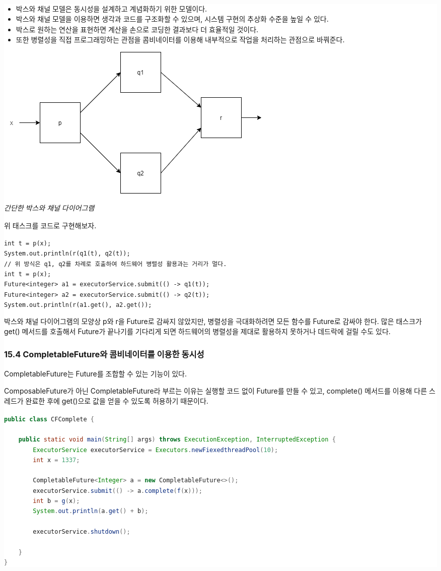 - 박스와 채널 모델은 동시성을 설계하고 계념화하기 위한 모델이다.
- 박스와 채널 모델을 이용하면 생각과 코드를 구조화할 수 있으며, 시스템 구현의 추상화 수준을 높일 수 있다.
- 박스로 원하는 연산을 표현하면 계산을 손으로 코딩한 결과보다 더 효율적일 것이다.
- 또한 병렬성을 직접 프로그래밍하는 관점을 콤비네이터를 이용해 내부적으로 작업을 처리하는 관점으로 바꿔준다.

![img_3.png](img_3.png)

*간단한 박스와 채널 다이어그램*

위 태스크를 코드로 구현해보자.

```
int t = p(x);
System.out.println(r(q1(t), q2(t));
// 위 방식은 q1, q2를 차례로 호출하여 하드웨어 병렬성 활용과는 거리가 멀다.
int t = p(x);
Future<integer> a1 = executorService.submit(() -> q1(t));
Future<integer> a2 = executorService.submit(() -> q2(t));
System.out.println(r(a1.get(), a2.get());
```

박스와 채널 다이어그램의 모양상 p와 r을 Future로 감싸지 않았지만, 병렬성을 극대화하려면 모든 함수를 Future로 감싸야 한다.
많은 태스크가 get() 메서드를 호출해서 Future가 끝나기를 기다리게 되면 하드웨어의 병렬성을 제대로 활용하지 못하거나 데드락에 걸릴 수도 있다.

### 15.4 CompletableFuture와 콤비네이터를 이용한 동시성

CompletableFuture는 Future를 조합할 수 있는 기능이 있다.

ComposableFuture가 아닌 CompletableFuture라 부르는 이유는 실행할 코드 없이 Future를 만들 수 있고, complete() 메서드를 이용해 다른
스레드가 완료한 후에 get()으로 값을 얻을 수 있도록 허용하기 때문이다.

```java
public class CFComplete {

    public static void main(String[] args) throws ExecutionException, InterruptedException {
        ExecutorService executorService = Executors.newFiexedthreadPool(10);
        int x = 1337;

        CompletableFuture<Integer> a = new CompletableFuture<>();
        executorService.submit(() -> a.complete(f(x)));
        int b = g(x);
        System.out.println(a.get() + b);

        executorService.shutdown();

    }
}
```
